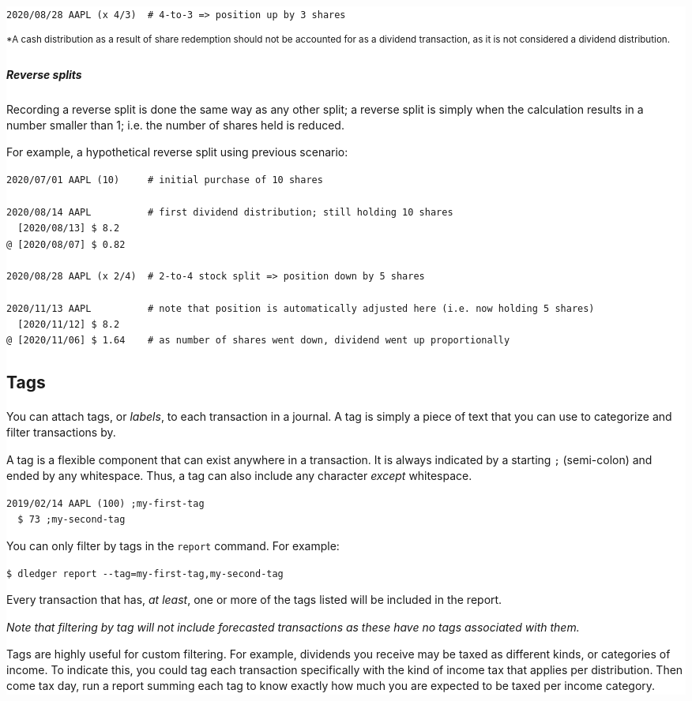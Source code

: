 ```
2020/08/28 AAPL (x 4/3)  # 4-to-3 => position up by 3 shares
```

<sup>\*A cash distribution as a result of share redemption should not be accounted for as a dividend transaction, as it is not considered a dividend distribution.</sup>

##### Reverse splits

Recording a reverse split is done the same way as any other split; a reverse split is simply when the calculation results in a number smaller than 1; i.e. the number of shares held is reduced.

For example, a hypothetical reverse split using previous scenario:

```
2020/07/01 AAPL (10)     # initial purchase of 10 shares

2020/08/14 AAPL          # first dividend distribution; still holding 10 shares
  [2020/08/13] $ 8.2
@ [2020/08/07] $ 0.82

2020/08/28 AAPL (x 2/4)  # 2-to-4 stock split => position down by 5 shares

2020/11/13 AAPL          # note that position is automatically adjusted here (i.e. now holding 5 shares)
  [2020/11/12] $ 8.2
@ [2020/11/06] $ 1.64    # as number of shares went down, dividend went up proportionally
```

## Tags

You can attach tags, or _labels_, to each transaction in a journal. A tag is simply a piece of text that you can use to categorize and filter transactions by.

A tag is a flexible component that can exist anywhere in a transaction. It is always indicated by a starting `;` (semi-colon) and ended by any whitespace. Thus, a tag can also include any character _except_ whitespace.

```
2019/02/14 AAPL (100) ;my-first-tag
  $ 73 ;my-second-tag
```

You can only filter by tags in the `report` command. For example:

```shell
$ dledger report --tag=my-first-tag,my-second-tag
```

Every transaction that has, _at least_, one or more of the tags listed will be included in the report.

*Note that filtering by tag will not include forecasted transactions as these have no tags associated with them.*

Tags are highly useful for custom filtering. For example, dividends you receive may be taxed as different kinds, or categories of income. To indicate this, you could tag each transaction specifically with the kind of income tax that applies per distribution. Then come tax day, run a report summing each tag to know exactly how much you are expected to be taxed per income category.
